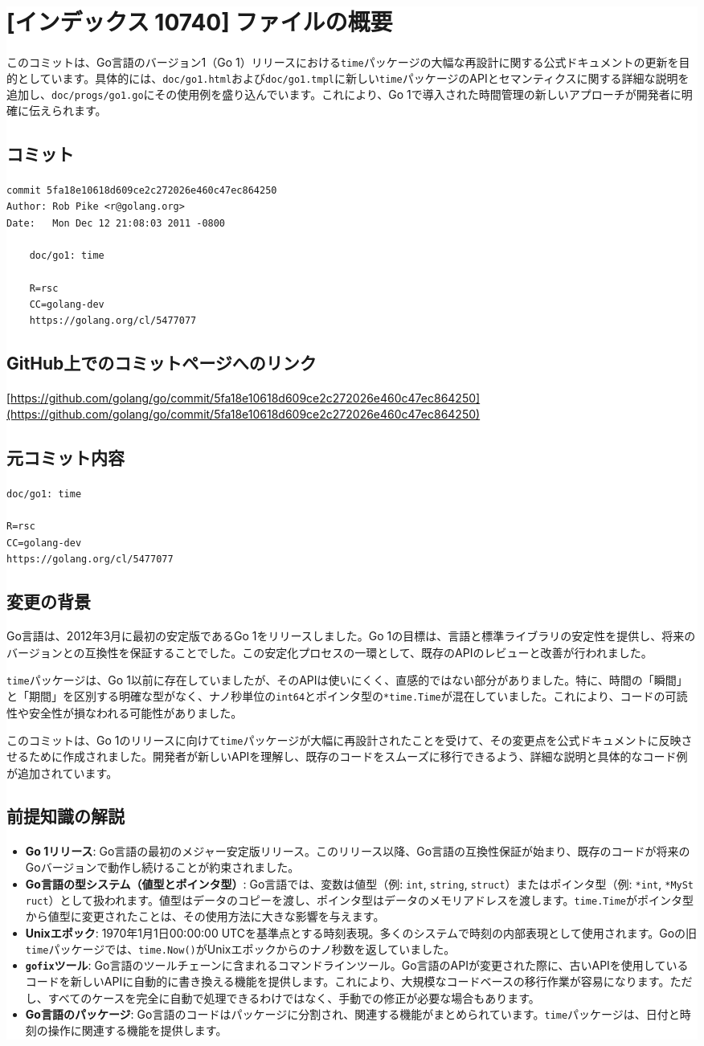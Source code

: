 # [インデックス 10740] ファイルの概要

このコミットは、Go言語のバージョン1（Go 1）リリースにおける`time`パッケージの大幅な再設計に関する公式ドキュメントの更新を目的としています。具体的には、`doc/go1.html`および`doc/go1.tmpl`に新しい`time`パッケージのAPIとセマンティクスに関する詳細な説明を追加し、`doc/progs/go1.go`にその使用例を盛り込んでいます。これにより、Go 1で導入された時間管理の新しいアプローチが開発者に明確に伝えられます。

## コミット

```
commit 5fa18e10618d609ce2c272026e460c47ec864250
Author: Rob Pike <r@golang.org>
Date:   Mon Dec 12 21:08:03 2011 -0800

    doc/go1: time
    
    R=rsc
    CC=golang-dev
    https://golang.org/cl/5477077
```

## GitHub上でのコミットページへのリンク

[https://github.com/golang/go/commit/5fa18e10618d609ce2c272026e460c47ec864250](https://github.com/golang/go/commit/5fa18e10618d609ce2c272026e460c47ec864250)

## 元コミット内容

```
doc/go1: time

R=rsc
CC=golang-dev
https://golang.org/cl/5477077
```

## 変更の背景

Go言語は、2012年3月に最初の安定版であるGo 1をリリースしました。Go 1の目標は、言語と標準ライブラリの安定性を提供し、将来のバージョンとの互換性を保証することでした。この安定化プロセスの一環として、既存のAPIのレビューと改善が行われました。

`time`パッケージは、Go 1以前に存在していましたが、そのAPIは使いにくく、直感的ではない部分がありました。特に、時間の「瞬間」と「期間」を区別する明確な型がなく、ナノ秒単位の`int64`とポインタ型の`*time.Time`が混在していました。これにより、コードの可読性や安全性が損なわれる可能性がありました。

このコミットは、Go 1のリリースに向けて`time`パッケージが大幅に再設計されたことを受けて、その変更点を公式ドキュメントに反映させるために作成されました。開発者が新しいAPIを理解し、既存のコードをスムーズに移行できるよう、詳細な説明と具体的なコード例が追加されています。

## 前提知識の解説

*   **Go 1リリース**: Go言語の最初のメジャー安定版リリース。このリリース以降、Go言語の互換性保証が始まり、既存のコードが将来のGoバージョンで動作し続けることが約束されました。
*   **Go言語の型システム（値型とポインタ型）**: Go言語では、変数は値型（例: `int`, `string`, `struct`）またはポインタ型（例: `*int`, `*MyStruct`）として扱われます。値型はデータのコピーを渡し、ポインタ型はデータのメモリアドレスを渡します。`time.Time`がポインタ型から値型に変更されたことは、その使用方法に大きな影響を与えます。
*   **Unixエポック**: 1970年1月1日00:00:00 UTCを基準点とする時刻表現。多くのシステムで時刻の内部表現として使用されます。Goの旧`time`パッケージでは、`time.Now()`がUnixエポックからのナノ秒数を返していました。
*   **`gofix`ツール**: Go言語のツールチェーンに含まれるコマンドラインツール。Go言語のAPIが変更された際に、古いAPIを使用しているコードを新しいAPIに自動的に書き換える機能を提供します。これにより、大規模なコードベースの移行作業が容易になります。ただし、すべてのケースを完全に自動で処理できるわけではなく、手動での修正が必要な場合もあります。
*   **Go言語のパッケージ**: Go言語のコードはパッケージに分割され、関連する機能がまとめられています。`time`パッケージは、日付と時刻の操作に関連する機能を提供します。
